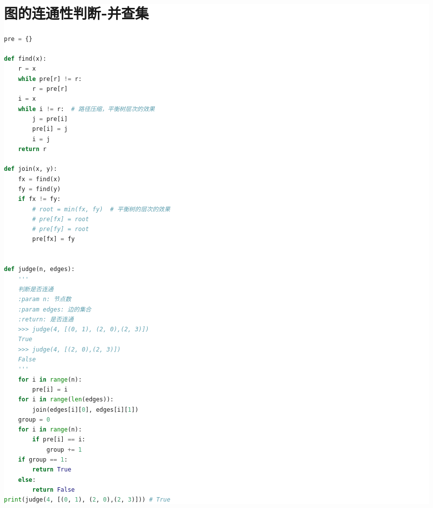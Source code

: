 

# 图的连通性判断-并查集

```python
pre = {}

def find(x):
    r = x
    while pre[r] != r:
        r = pre[r]
    i = x
    while i != r:  # 路径压缩，平衡树层次的效果
        j = pre[i]
        pre[i] = j
        i = j
    return r

def join(x, y):
    fx = find(x)
    fy = find(y)
    if fx != fy:
        # root = min(fx, fy)  # 平衡树的层次的效果
        # pre[fx] = root
        # pre[fy] = root
        pre[fx] = fy


def judge(n, edges):
    '''
    判断是否连通
    :param n: 节点数
    :param edges: 边的集合
    :return: 是否连通
    >>> judge(4, [(0, 1), (2, 0),(2, 3)])
    True
    >>> judge(4, [(2, 0),(2, 3)])
    False
    '''
    for i in range(n):
        pre[i] = i
    for i in range(len(edges)):
        join(edges[i][0], edges[i][1])
    group = 0
    for i in range(n):
        if pre[i] == i:
            group += 1
    if group == 1:
        return True
    else:
        return False
print(judge(4, [(0, 1), (2, 0),(2, 3)])) # True
```
